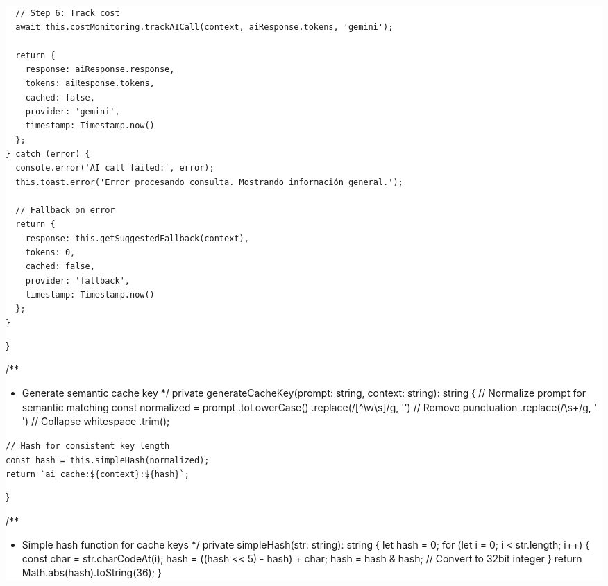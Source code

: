       // Step 6: Track cost
      await this.costMonitoring.trackAICall(context, aiResponse.tokens, 'gemini');
      
      return {
        response: aiResponse.response,
        tokens: aiResponse.tokens,
        cached: false,
        provider: 'gemini',
        timestamp: Timestamp.now()
      };
    } catch (error) {
      console.error('AI call failed:', error);
      this.toast.error('Error procesando consulta. Mostrando información general.');
      
      // Fallback on error
      return {
        response: this.getSuggestedFallback(context),
        tokens: 0,
        cached: false,
        provider: 'fallback',
        timestamp: Timestamp.now()
      };
    }
  }

  /**
   * Generate semantic cache key
   */
  private generateCacheKey(prompt: string, context: string): string {
    // Normalize prompt for semantic matching
    const normalized = prompt
      .toLowerCase()
      .replace(/[^\w\s]/g, '') // Remove punctuation
      .replace(/\s+/g, ' ')    // Collapse whitespace
      .trim();
    
    // Hash for consistent key length
    const hash = this.simpleHash(normalized);
    return `ai_cache:${context}:${hash}`;
  }

  /**
   * Simple hash function for cache keys
   */
  private simpleHash(str: string): string {
    let hash = 0;
    for (let i = 0; i < str.length; i++) {
      const char = str.charCodeAt(i);
      hash = ((hash << 5) - hash) + char;
      hash = hash & hash; // Convert to 32bit integer
    }
    return Math.abs(hash).toString(36);
  }
